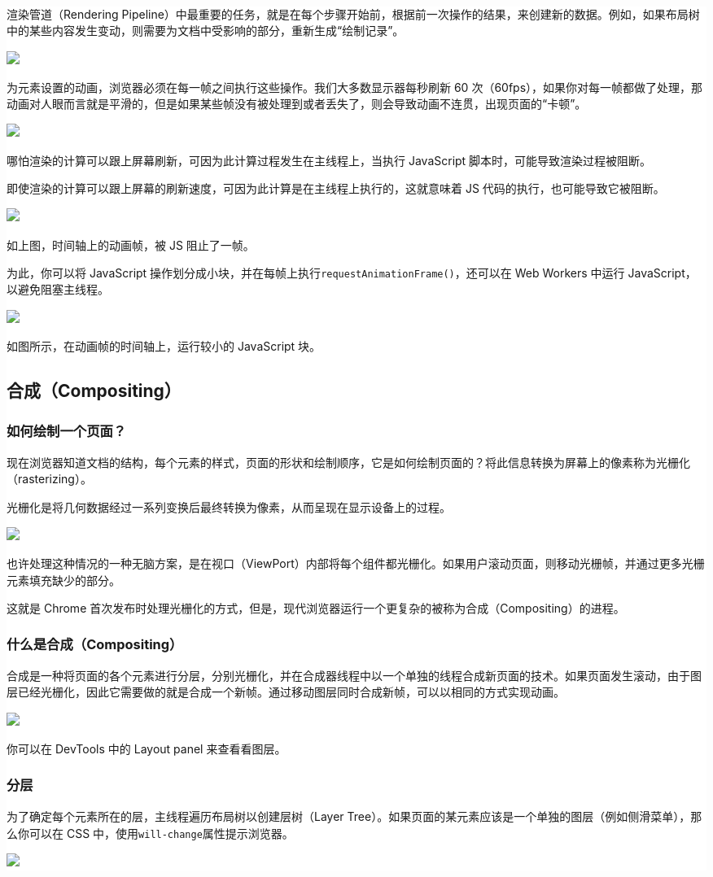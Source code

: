 渲染管道（Rendering Pipeline）中最重要的任务，就是在每个步骤开始前，根据前一次操作的结果，来创建新的数据。例如，如果布局树中的某些内容发生变动，则需要为文档中受影响的部分，重新生成“绘制记录”。
 
 ![][10]
 
为元素设置的动画，浏览器必须在每一帧之间执行这些操作。我们大多数显示器每秒刷新 60 次（60fps），如果你对每一帧都做了处理，那动画对人眼而言就是平滑的，但是如果某些帧没有被处理到或者丢失了，则会导致动画不连贯，出现页面的“卡顿”。
 
 ![][11]
 
哪怕渲染的计算可以跟上屏幕刷新，可因为此计算过程发生在主线程上，当执行 JavaScript 脚本时，可能导致渲染过程被阻断。
 
即使渲染的计算可以跟上屏幕的刷新速度，可因为此计算是在主线程上执行的，这就意味着 JS 代码的执行，也可能导致它被阻断。
 
 ![][12]
 
如上图，时间轴上的动画帧，被 JS 阻止了一帧。
 
为此，你可以将 JavaScript 操作划分成小块，并在每帧上执行`requestAnimationFrame()`，还可以在 Web Workers 中运行 JavaScript，以避免阻塞主线程。
 
 ![][13]
 
如图所示，在动画帧的时间轴上，运行较小的 JavaScript 块。
 
## 合成（Compositing）  
 
### 如何绘制一个页面？  
 
现在浏览器知道文档的结构，每个元素的样式，页面的形状和绘制顺序，它是如何绘制页面的？将此信息转换为屏幕上的像素称为光栅化（rasterizing）。
 
光栅化是将几何数据经过一系列变换后最终转换为像素，从而呈现在显示设备上的过程。
 
 ![][14]
 
也许处理这种情况的一种无脑方案，是在视口（ViewPort）内部将每个组件都光栅化。如果用户滚动页面，则移动光栅帧，并通过更多光栅元素填充缺少的部分。
 
这就是 Chrome 首次发布时处理光栅化的方式，但是，现代浏览器运行一个更复杂的被称为合成（Compositing）的进程。
 
### 什么是合成（Compositing）  
 
合成是一种将页面的各个元素进行分层，分别光栅化，并在合成器线程中以一个单独的线程合成新页面的技术。如果页面发生滚动，由于图层已经光栅化，因此它需要做的就是合成一个新帧。通过移动图层同时合成新帧，可以以相同的方式实现动画。
 
 ![][15]
 
你可以在 DevTools 中的 Layout panel 来查看看图层。
 
### 分层  
 
为了确定每个元素所在的层，主线程遍历布局树以创建层树（Layer Tree）。如果页面的某元素应该是一个单独的图层（例如侧滑菜单），那么你可以在 CSS 中，使用`will-change`属性提示浏览器。
 
 ![][16]
 

[20]: https://mp.weixin.qq.com/s?__biz=MzIxNjc0ODExMA==&mid=2247485716&idx=1&sn=7696b3a76cfc899f753d49b0804c9a98&chksm=97851035a0f29923959d07495d772ad9731965e0a0cbcb07807a801cc297e4e8db04b19c0fad&token=736115730&lang=zh_CN&scene=21#wechat_redirect
[21]: http://mp.weixin.qq.com/s?__biz=MzIxNjc0ODExMA==&mid=2247485724&idx=1&sn=2b92d13a39bfa6baf718608015209bf3&chksm=9785103da0f2992b2454a89c521b28f2357952008292ac8bb9c155f2679bb1babef24f7aa8e5&scene=21#wechat_redirect
[1]: ../img/YzAviqb.jpg
[2]: ../img/iQZzQfR.jpg
[3]: ../img/BzAzeq2.jpg
[4]: ../img/nyQBN3z.jpg
[5]: ../img/AvuQB3R.jpg
[6]: ../img/bYv2ay6.gif
[7]: ../img/Q7nEbuu.jpg
[8]: ../img/EbINfm2.jpg
[9]: ../img/vmuIF3b.jpg
[10]: ../img/myAnuqA.gif
[11]: ../img/QVj222I.jpg
[12]: ../img/NfQraqf.jpg
[13]: ../img/RrYJBnq.jpg
[14]: ../img/ryMNje7.gif
[15]: ../img/nUF3a2N.gif
[16]: ../img/iEZz2e3.jpg
[17]: ../img/JjuEVrR.jpg
[18]: ../img/Zf67fue.jpg
